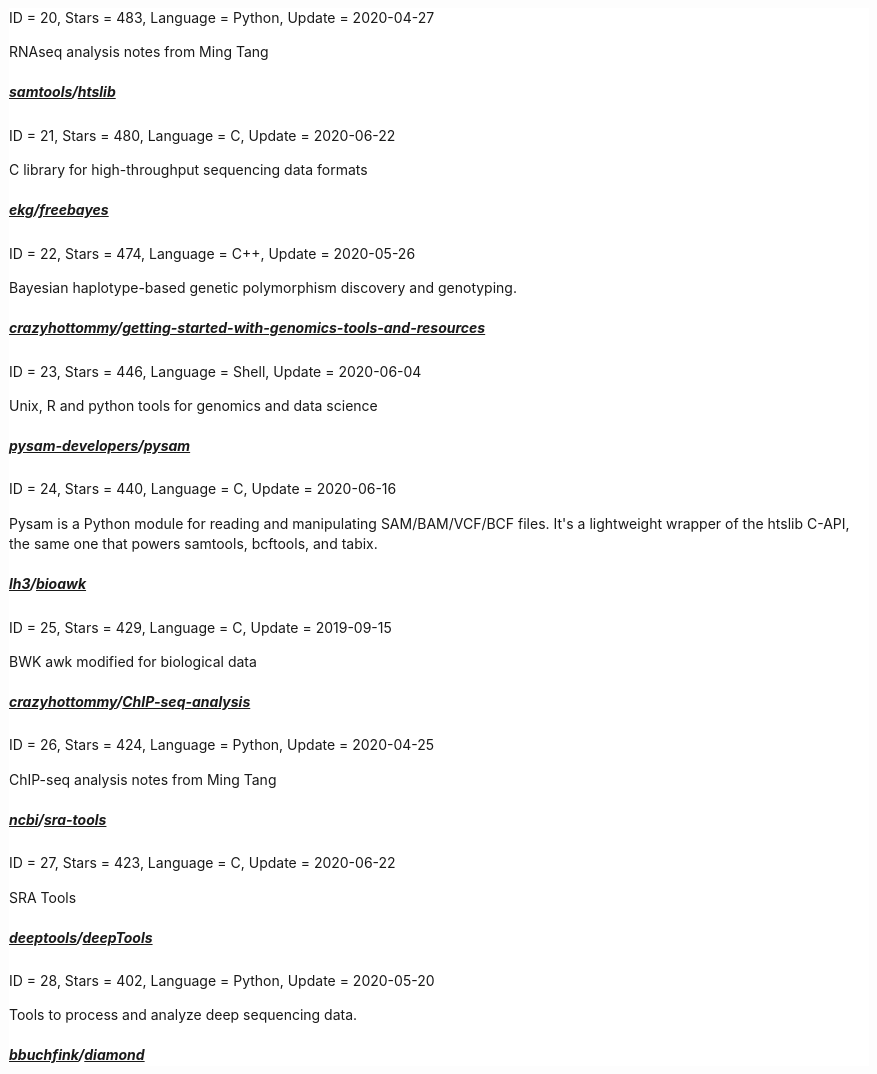 ID = 20, Stars = 483, Language = Python, Update = 2020-04-27

RNAseq analysis notes from Ming Tang
##### [samtools](https://github.com/samtools)/[htslib](https://github.com/samtools/htslib)

ID = 21, Stars = 480, Language = C, Update = 2020-06-22

C library for high-throughput sequencing data formats
##### [ekg](https://github.com/ekg)/[freebayes](https://github.com/ekg/freebayes)

ID = 22, Stars = 474, Language = C++, Update = 2020-05-26

Bayesian haplotype-based genetic polymorphism discovery and genotyping.
##### [crazyhottommy](https://github.com/crazyhottommy)/[getting-started-with-genomics-tools-and-resources](https://github.com/crazyhottommy/getting-started-with-genomics-tools-and-resources)

ID = 23, Stars = 446, Language = Shell, Update = 2020-06-04

Unix, R and python tools for genomics and data science
##### [pysam-developers](https://github.com/pysam-developers)/[pysam](https://github.com/pysam-developers/pysam)

ID = 24, Stars = 440, Language = C, Update = 2020-06-16

Pysam is a Python module for reading and manipulating SAM/BAM/VCF/BCF files. It's a lightweight wrapper of the htslib C-API, the same one that powers samtools, bcftools, and tabix.
##### [lh3](https://github.com/lh3)/[bioawk](https://github.com/lh3/bioawk)

ID = 25, Stars = 429, Language = C, Update = 2019-09-15

BWK awk modified for biological data
##### [crazyhottommy](https://github.com/crazyhottommy)/[ChIP-seq-analysis](https://github.com/crazyhottommy/ChIP-seq-analysis)

ID = 26, Stars = 424, Language = Python, Update = 2020-04-25

ChIP-seq analysis notes from Ming Tang
##### [ncbi](https://github.com/ncbi)/[sra-tools](https://github.com/ncbi/sra-tools)

ID = 27, Stars = 423, Language = C, Update = 2020-06-22

SRA Tools
##### [deeptools](https://github.com/deeptools)/[deepTools](https://github.com/deeptools/deepTools)

ID = 28, Stars = 402, Language = Python, Update = 2020-05-20

Tools to process and analyze deep sequencing data.
##### [bbuchfink](https://github.com/bbuchfink)/[diamond](https://github.com/bbuchfink/diamond)
